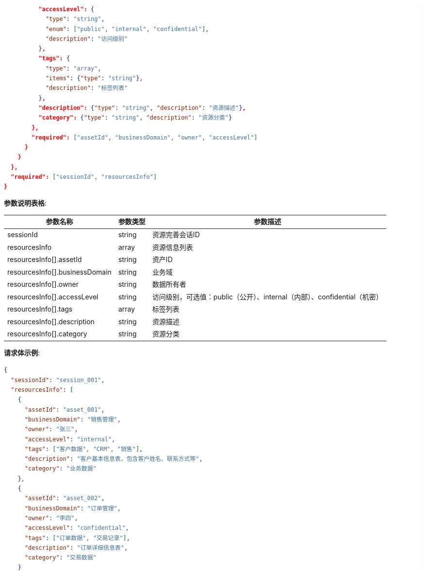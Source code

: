 ```json
          "accessLevel": {
            "type": "string",
            "enum": ["public", "internal", "confidential"],
            "description": "访问级别"
          },
          "tags": {
            "type": "array",
            "items": {"type": "string"},
            "description": "标签列表"
          },
          "description": {"type": "string", "description": "资源描述"},
          "category": {"type": "string", "description": "资源分类"}
        },
        "required": ["assetId", "businessDomain", "owner", "accessLevel"]
      }
    }
  },
  "required": ["sessionId", "resourcesInfo"]
}
```

**参数说明表格**:

| 参数名称 | 参数类型 | 参数描述 |
|----------|----------|----------|
| sessionId | string | 资源完善会话ID |
| resourcesInfo | array | 资源信息列表 |
| resourcesInfo[].assetId | string | 资产ID |
| resourcesInfo[].businessDomain | string | 业务域 |
| resourcesInfo[].owner | string | 数据所有者 |
| resourcesInfo[].accessLevel | string | 访问级别，可选值：public（公开）、internal（内部）、confidential（机密） |
| resourcesInfo[].tags | array | 标签列表 |
| resourcesInfo[].description | string | 资源描述 |
| resourcesInfo[].category | string | 资源分类 |

**请求体示例**:
```json
{
  "sessionId": "session_001",
  "resourcesInfo": [
    {
      "assetId": "asset_001",
      "businessDomain": "销售管理",
      "owner": "张三",
      "accessLevel": "internal",
      "tags": ["客户数据", "CRM", "销售"],
      "description": "客户基本信息表，包含客户姓名、联系方式等",
      "category": "业务数据"
    },
    {
      "assetId": "asset_002",
      "businessDomain": "订单管理",
      "owner": "李四",
      "accessLevel": "confidential",
      "tags": ["订单数据", "交易记录"],
      "description": "订单详细信息表",
      "category": "交易数据"
    }
```